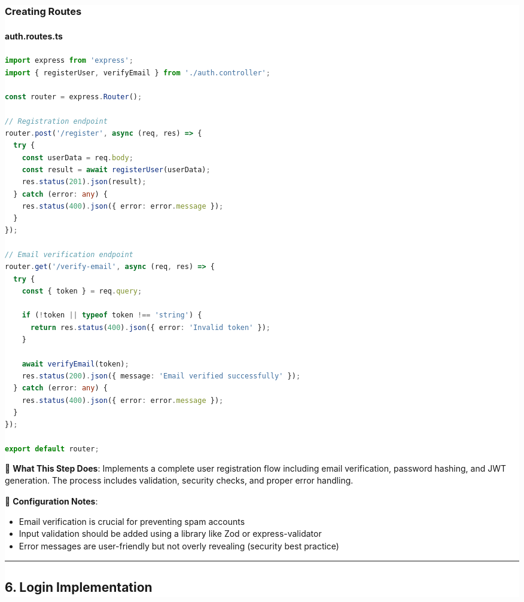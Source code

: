### Creating Routes

#### auth.routes.ts

```typescript
import express from 'express';
import { registerUser, verifyEmail } from './auth.controller';

const router = express.Router();

// Registration endpoint
router.post('/register', async (req, res) => {
  try {
    const userData = req.body;
    const result = await registerUser(userData);
    res.status(201).json(result);
  } catch (error: any) {
    res.status(400).json({ error: error.message });
  }
});

// Email verification endpoint
router.get('/verify-email', async (req, res) => {
  try {
    const { token } = req.query;
    
    if (!token || typeof token !== 'string') {
      return res.status(400).json({ error: 'Invalid token' });
    }
    
    await verifyEmail(token);
    res.status(200).json({ message: 'Email verified successfully' });
  } catch (error: any) {
    res.status(400).json({ error: error.message });
  }
});

export default router;
```

📖 **What This Step Does**: Implements a complete user registration flow including email verification, password hashing, and JWT generation. The process includes validation, security checks, and proper error handling.

🔧 **Configuration Notes**: 
- Email verification is crucial for preventing spam accounts
- Input validation should be added using a library like Zod or express-validator
- Error messages are user-friendly but not overly revealing (security best practice)

---

## 6. Login Implementation
